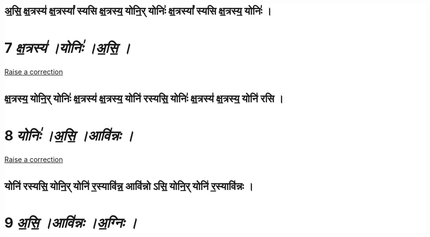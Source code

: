
## अ॒सि॒ क्ष॒त्रस्य॑ क्ष॒त्रस्या᳚ स्यसि क्ष॒त्रस्य॒ योनि॒र् योनिः॑ क्ष॒त्रस्या᳚ स्यसि क्ष॒त्रस्य॒ योनिः॑ । ##


# 7  _क्ष॒त्रस्य॑ ।योनिः॑ ।अ॒सि॒ ।_ #  



 [Raise a correction](https://github.com/hvram1/baraha2unicode/issues/new?title=TS+1.8.12.2-7&body=%E0%A4%95%E0%A5%8D%E0%A4%B7%E0%A5%92%E0%A4%A4%E0%A5%8D%E0%A4%B0%E0%A4%B8%E0%A5%8D%E0%A4%AF%E0%A5%91+%E0%A5%A4%E0%A4%AF%E0%A5%8B%E0%A4%A8%E0%A4%BF%E0%A4%83%E0%A5%91+%E0%A5%A4%E0%A4%85%E0%A5%92%E0%A4%B8%E0%A4%BF%E0%A5%92+%E0%A5%A4%0A%0A%0A%E0%A4%95%E0%A5%8D%E0%A4%B7%E0%A5%92%E0%A4%A4%E0%A5%8D%E0%A4%B0%E0%A4%B8%E0%A5%8D%E0%A4%AF%E0%A5%92+%E0%A4%AF%E0%A5%8B%E0%A4%A8%E0%A4%BF%E0%A5%92%E0%A4%B0%E0%A5%8D+%E0%A4%AF%E0%A5%8B%E0%A4%A8%E0%A4%BF%E0%A4%83%E0%A5%91+%E0%A4%95%E0%A5%8D%E0%A4%B7%E0%A5%92%E0%A4%A4%E0%A5%8D%E0%A4%B0%E0%A4%B8%E0%A5%8D%E0%A4%AF%E0%A5%91+%E0%A4%95%E0%A5%8D%E0%A4%B7%E0%A5%92%E0%A4%A4%E0%A5%8D%E0%A4%B0%E0%A4%B8%E0%A5%8D%E0%A4%AF%E0%A5%92+%E0%A4%AF%E0%A5%8B%E0%A4%A8%E0%A4%BF%E0%A5%91+%E0%A4%B0%E0%A4%B8%E0%A5%8D%E0%A4%AF%E0%A4%B8%E0%A4%BF%E0%A5%92+%E0%A4%AF%E0%A5%8B%E0%A4%A8%E0%A4%BF%E0%A4%83%E0%A5%91+%E0%A4%95%E0%A5%8D%E0%A4%B7%E0%A5%92%E0%A4%A4%E0%A5%8D%E0%A4%B0%E0%A4%B8%E0%A5%8D%E0%A4%AF%E0%A5%91+%E0%A4%95%E0%A5%8D%E0%A4%B7%E0%A5%92%E0%A4%A4%E0%A5%8D%E0%A4%B0%E0%A4%B8%E0%A5%8D%E0%A4%AF%E0%A5%92+%E0%A4%AF%E0%A5%8B%E0%A4%A8%E0%A4%BF%E0%A5%91+%E0%A4%B0%E0%A4%B8%E0%A4%BF+%E0%A5%A4&labels=%E0%A4%A4%E0%A5%88%E0%A4%A4%E0%A5%8D%E0%A4%B0%E0%A4%BF%E0%A4%AF+%E0%A4%B8%E0%A4%82%E0%A4%B8%E0%A4%BF%E0%A4%A4%E0%A4%BE+%E0%A4%98%E0%A4%A8+%E0%A4%AA%E0%A4%BE%E0%A4%A0)

## क्ष॒त्रस्य॒ योनि॒र् योनिः॑ क्ष॒त्रस्य॑ क्ष॒त्रस्य॒ योनि॑ रस्यसि॒ योनिः॑ क्ष॒त्रस्य॑ क्ष॒त्रस्य॒ योनि॑ रसि । ##


# 8  _योनिः॑ ।अ॒सि॒ ।आवि॑न्नः ।_ #  



 [Raise a correction](https://github.com/hvram1/baraha2unicode/issues/new?title=TS+1.8.12.2-8&body=%E0%A4%AF%E0%A5%8B%E0%A4%A8%E0%A4%BF%E0%A4%83%E0%A5%91+%E0%A5%A4%E0%A4%85%E0%A5%92%E0%A4%B8%E0%A4%BF%E0%A5%92+%E0%A5%A4%E0%A4%86%E0%A4%B5%E0%A4%BF%E0%A5%91%E0%A4%A8%E0%A5%8D%E0%A4%A8%E0%A4%83+%E0%A5%A4%0A%0A%0A%E0%A4%AF%E0%A5%8B%E0%A4%A8%E0%A4%BF%E0%A5%91+%E0%A4%B0%E0%A4%B8%E0%A5%8D%E0%A4%AF%E0%A4%B8%E0%A4%BF%E0%A5%92+%E0%A4%AF%E0%A5%8B%E0%A4%A8%E0%A4%BF%E0%A5%92%E0%A4%B0%E0%A5%8D+%E0%A4%AF%E0%A5%8B%E0%A4%A8%E0%A4%BF%E0%A5%91+%E0%A4%B0%E0%A5%92%E0%A4%B8%E0%A5%8D%E0%A4%AF%E0%A4%BE%E0%A4%B5%E0%A4%BF%E0%A5%91%E0%A4%A8%E0%A5%8D%E0%A4%A8%E0%A5%92+%E0%A4%86%E0%A4%B5%E0%A4%BF%E0%A5%91%E0%A4%A8%E0%A5%8D%E0%A4%A8%E0%A5%8B+%E0%A4%BD%E0%A4%B8%E0%A4%BF%E0%A5%92+%E0%A4%AF%E0%A5%8B%E0%A4%A8%E0%A4%BF%E0%A5%92%E0%A4%B0%E0%A5%8D+%E0%A4%AF%E0%A5%8B%E0%A4%A8%E0%A4%BF%E0%A5%91+%E0%A4%B0%E0%A5%92%E0%A4%B8%E0%A5%8D%E0%A4%AF%E0%A4%BE%E0%A4%B5%E0%A4%BF%E0%A5%91%E0%A4%A8%E0%A5%8D%E0%A4%A8%E0%A4%83+%E0%A5%A4&labels=%E0%A4%A4%E0%A5%88%E0%A4%A4%E0%A5%8D%E0%A4%B0%E0%A4%BF%E0%A4%AF+%E0%A4%B8%E0%A4%82%E0%A4%B8%E0%A4%BF%E0%A4%A4%E0%A4%BE+%E0%A4%98%E0%A4%A8+%E0%A4%AA%E0%A4%BE%E0%A4%A0)

## योनि॑ रस्यसि॒ योनि॒र् योनि॑ र॒स्यावि॑न्न॒ आवि॑न्नो ऽसि॒ योनि॒र् योनि॑ र॒स्यावि॑न्नः । ##


# 9  _अ॒सि॒ ।आवि॑न्नः ।अ॒ग्निः ।_ #  
